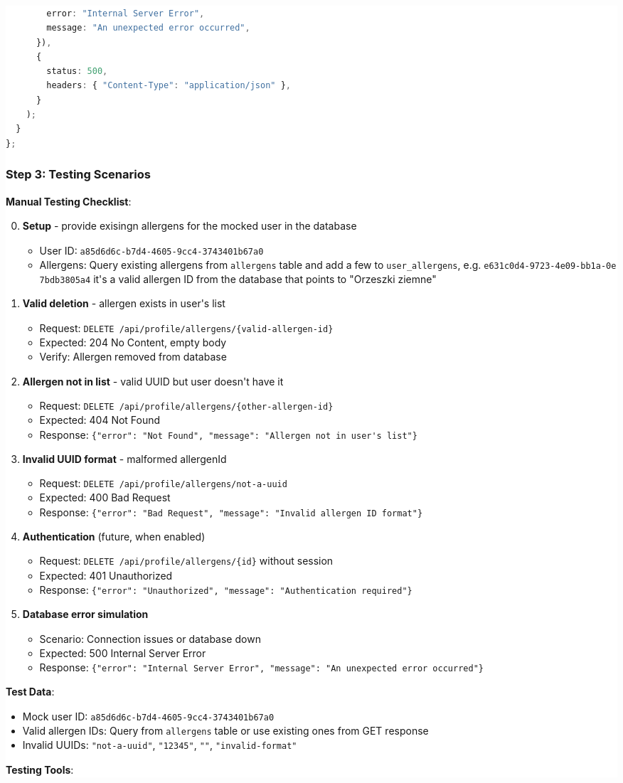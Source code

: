 ```typescript
        error: "Internal Server Error",
        message: "An unexpected error occurred",
      }),
      {
        status: 500,
        headers: { "Content-Type": "application/json" },
      }
    );
  }
};
```

### Step 3: Testing Scenarios

**Manual Testing Checklist**:

0. **Setup** - provide exisingn allergens for the mocked user in the database
   - User ID: `a85d6d6c-b7d4-4605-9cc4-3743401b67a0`
   - Allergens: Query existing allergens from `allergens` table and add a few to `user_allergens`, e.g. `e631c0d4-9723-4e09-bb1a-0e7bdb3805a4` it's a valid allergen ID from the database that points to "Orzeszki ziemne"

1. **Valid deletion** - allergen exists in user's list
   - Request: `DELETE /api/profile/allergens/{valid-allergen-id}`
   - Expected: 204 No Content, empty body
   - Verify: Allergen removed from database

2. **Allergen not in list** - valid UUID but user doesn't have it
   - Request: `DELETE /api/profile/allergens/{other-allergen-id}`
   - Expected: 404 Not Found
   - Response: `{"error": "Not Found", "message": "Allergen not in user's list"}`

3. **Invalid UUID format** - malformed allergenId
   - Request: `DELETE /api/profile/allergens/not-a-uuid`
   - Expected: 400 Bad Request
   - Response: `{"error": "Bad Request", "message": "Invalid allergen ID format"}`

4. **Authentication** (future, when enabled)
   - Request: `DELETE /api/profile/allergens/{id}` without session
   - Expected: 401 Unauthorized
   - Response: `{"error": "Unauthorized", "message": "Authentication required"}`

5. **Database error simulation**
   - Scenario: Connection issues or database down
   - Expected: 500 Internal Server Error
   - Response: `{"error": "Internal Server Error", "message": "An unexpected error occurred"}`

**Test Data**:

- Mock user ID: `a85d6d6c-b7d4-4605-9cc4-3743401b67a0`
- Valid allergen IDs: Query from `allergens` table or use existing ones from GET response
- Invalid UUIDs: `"not-a-uuid"`, `"12345"`, `""`, `"invalid-format"`

**Testing Tools**:

